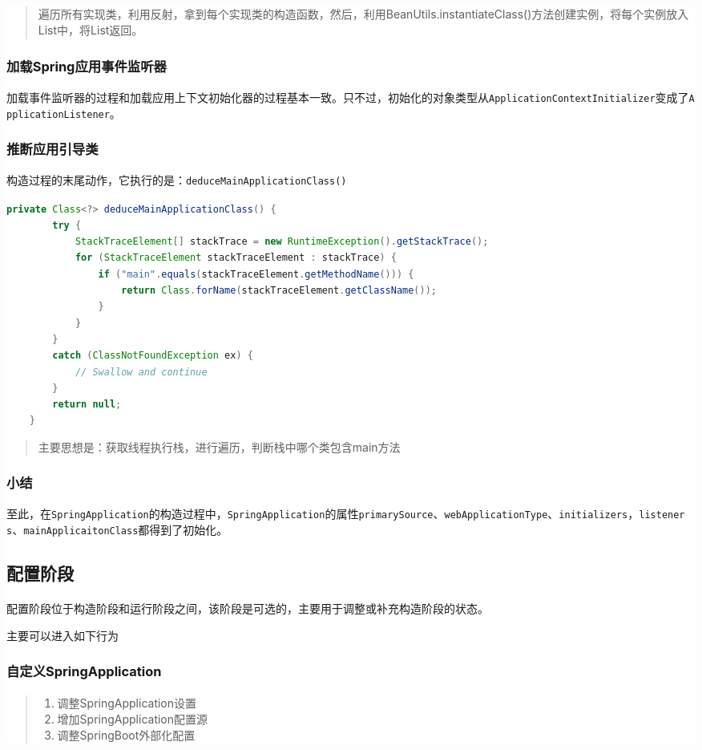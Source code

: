 > 遍历所有实现类，利用反射，拿到每个实现类的构造函数，然后，利用BeanUtils.instantiateClass()方法创建实例，将每个实例放入List中，将List返回。

### 加载Spring应用事件监听器

加载事件监听器的过程和加载应用上下文初始化器的过程基本一致。只不过，初始化的对象类型从`ApplicationContextInitializer`变成了`ApplicationListener`。

### 推断应用引导类

构造过程的末尾动作，它执行的是：`deduceMainApplicationClass()`

```java
private Class<?> deduceMainApplicationClass() {
		try {
			StackTraceElement[] stackTrace = new RuntimeException().getStackTrace();
			for (StackTraceElement stackTraceElement : stackTrace) {
				if ("main".equals(stackTraceElement.getMethodName())) {
					return Class.forName(stackTraceElement.getClassName());
				}
			}
		}
		catch (ClassNotFoundException ex) {
			// Swallow and continue
		}
		return null;
	}
```

> 主要思想是：获取线程执行栈，进行遍历，判断栈中哪个类包含main方法

### 小结

至此，在`SpringApplication`的构造过程中，`SpringApplication`的属性`primarySource`、`webApplicationType`、`initializers`，`listeners`、`mainApplicaitonClass`都得到了初始化。

## 配置阶段

配置阶段位于构造阶段和运行阶段之间，该阶段是可选的，主要用于调整或补充构造阶段的状态。

主要可以进入如下行为

### 自定义SpringApplication

> 1. 调整SpringApplication设置
> 2. 增加SpringApplication配置源
> 3. 调整SpringBoot外部化配置


